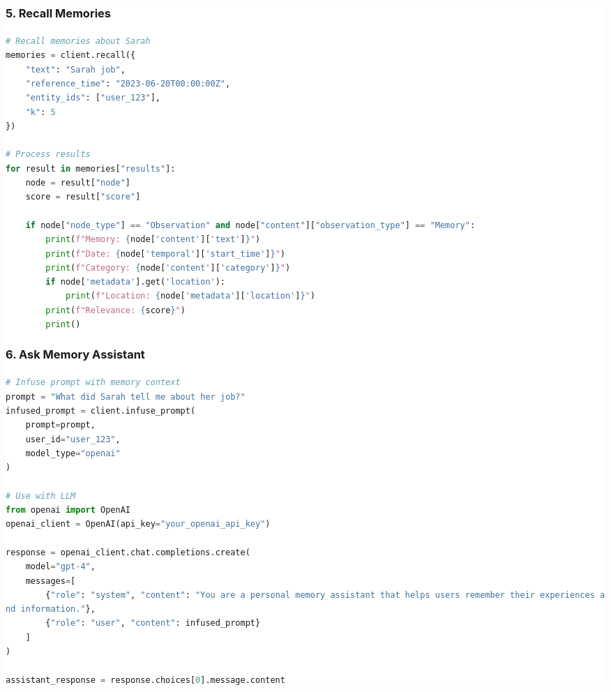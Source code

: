 ### 5. Recall Memories

```python
# Recall memories about Sarah
memories = client.recall({
    "text": "Sarah job",
    "reference_time": "2023-06-20T00:00:00Z",
    "entity_ids": ["user_123"],
    "k": 5
})

# Process results
for result in memories["results"]:
    node = result["node"]
    score = result["score"]
    
    if node["node_type"] == "Observation" and node["content"]["observation_type"] == "Memory":
        print(f"Memory: {node['content']['text']}")
        print(f"Date: {node['temporal']['start_time']}")
        print(f"Category: {node['content']['category']}")
        if node['metadata'].get('location'):
            print(f"Location: {node['metadata']['location']}")
        print(f"Relevance: {score}")
        print()
```

### 6. Ask Memory Assistant

```python
# Infuse prompt with memory context
prompt = "What did Sarah tell me about her job?"
infused_prompt = client.infuse_prompt(
    prompt=prompt,
    user_id="user_123",
    model_type="openai"
)

# Use with LLM
from openai import OpenAI
openai_client = OpenAI(api_key="your_openai_api_key")

response = openai_client.chat.completions.create(
    model="gpt-4",
    messages=[
        {"role": "system", "content": "You are a personal memory assistant that helps users remember their experiences and information."},
        {"role": "user", "content": infused_prompt}
    ]
)

assistant_response = response.choices[0].message.content
```
